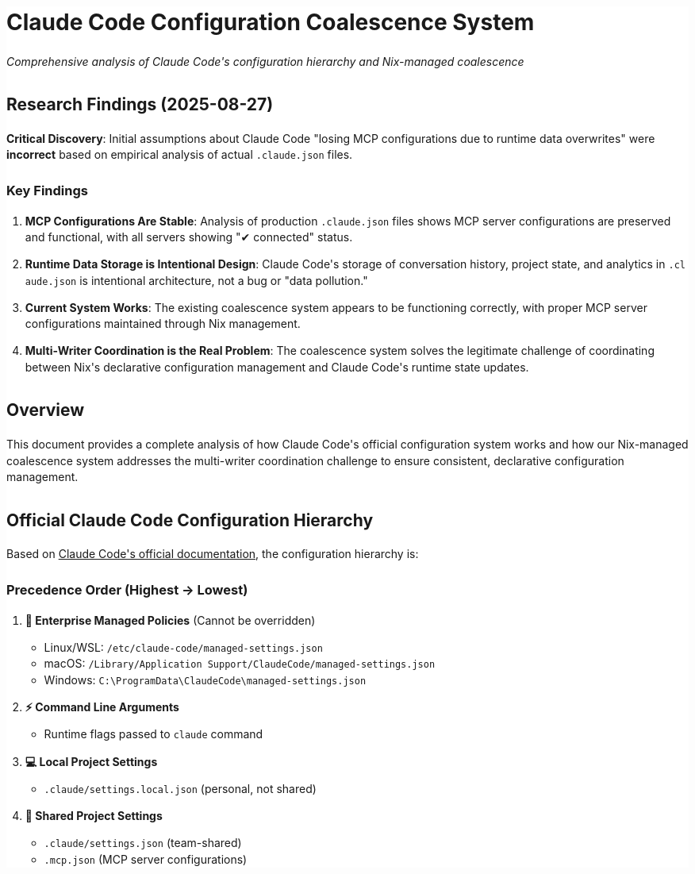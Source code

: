 # Claude Code Configuration Coalescence System

*Comprehensive analysis of Claude Code's configuration hierarchy and Nix-managed coalescence*

## Research Findings (2025-08-27)

**Critical Discovery**: Initial assumptions about Claude Code "losing MCP configurations due to runtime data overwrites" were **incorrect** based on empirical analysis of actual `.claude.json` files.

### Key Findings

1. **MCP Configurations Are Stable**: Analysis of production `.claude.json` files shows MCP server configurations are preserved and functional, with all servers showing "✔ connected" status.

2. **Runtime Data Storage is Intentional Design**: Claude Code's storage of conversation history, project state, and analytics in `.claude.json` is intentional architecture, not a bug or "data pollution."

3. **Current System Works**: The existing coalescence system appears to be functioning correctly, with proper MCP server configurations maintained through Nix management.

4. **Multi-Writer Coordination is the Real Problem**: The coalescence system solves the legitimate challenge of coordinating between Nix's declarative configuration management and Claude Code's runtime state updates.

## Overview

This document provides a complete analysis of how Claude Code's official configuration system works and how our Nix-managed coalescence system addresses the multi-writer coordination challenge to ensure consistent, declarative configuration management.

## Official Claude Code Configuration Hierarchy

Based on [Claude Code's official documentation](https://docs.anthropic.com/en/docs/claude-code/settings#settings-files), the configuration hierarchy is:

### Precedence Order (Highest → Lowest)

1. **🏢 Enterprise Managed Policies** (Cannot be overridden)
   - Linux/WSL: `/etc/claude-code/managed-settings.json`
   - macOS: `/Library/Application Support/ClaudeCode/managed-settings.json`
   - Windows: `C:\ProgramData\ClaudeCode\managed-settings.json`

2. **⚡ Command Line Arguments**
   - Runtime flags passed to `claude` command

3. **💻 Local Project Settings** 
   - `.claude/settings.local.json` (personal, not shared)

4. **📁 Shared Project Settings**
   - `.claude/settings.json` (team-shared)
   - `.mcp.json` (MCP server configurations)
